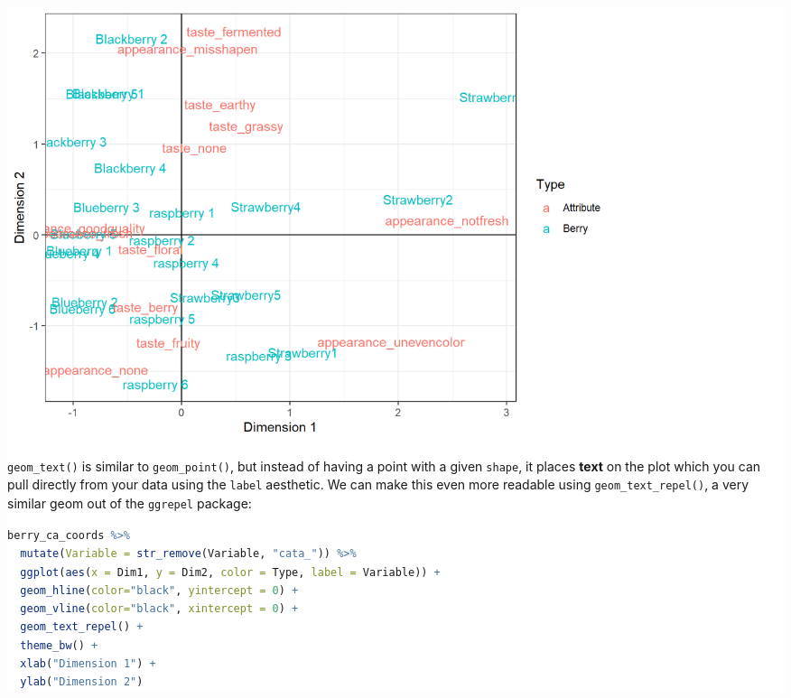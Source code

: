 <img src="6-dataviz_files/figure-html/a basic ca map with ggplot2-1.png" width="672" />

`geom_text()` is similar to `geom_point()`, but instead of having a point with a given `shape`, it places **text** on the plot which you can pull directly from your data using the `label` aesthetic. We can make this even more readable using `geom_text_repel()`, a very similar geom out of the `ggrepel` package:


```r
berry_ca_coords %>%
  mutate(Variable = str_remove(Variable, "cata_")) %>%
  ggplot(aes(x = Dim1, y = Dim2, color = Type, label = Variable)) +
  geom_hline(color="black", yintercept = 0) +
  geom_vline(color="black", xintercept = 0) +
  geom_text_repel() +
  theme_bw() +
  xlab("Dimension 1") +
  ylab("Dimension 2")
```

<div class="figure">